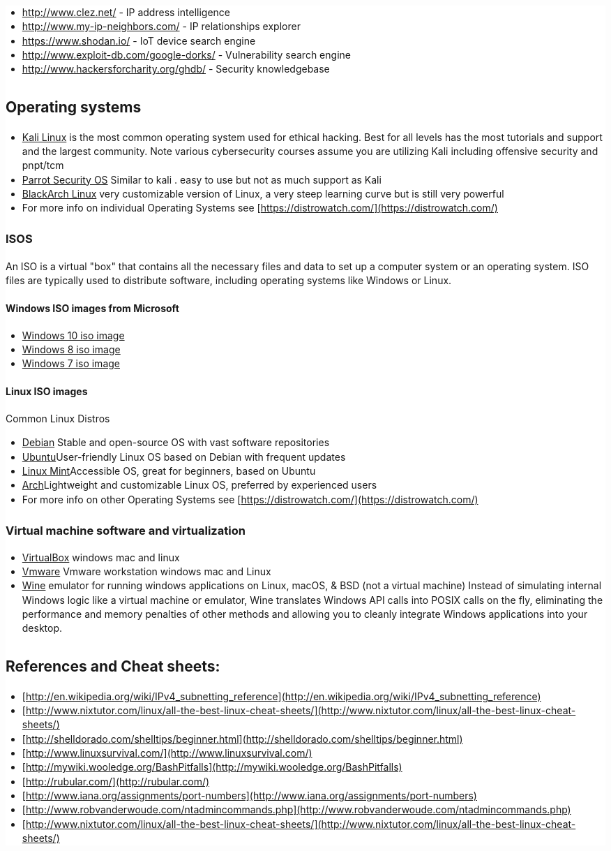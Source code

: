 * http://www.clez.net/ - IP address intelligence
* http://www.my-ip-neighbors.com/ - IP relationships explorer
* https://www.shodan.io/ - IoT device search engine
* http://www.exploit-db.com/google-dorks/ - Vulnerability search engine
* http://www.hackersforcharity.org/ghdb/ - Security knowledgebase
## Operating systems 
* [Kali Linux](https://www.kali.org) is the most common operating system used for ethical hacking. 
  Best for all levels has the most tutorials and support and the largest community. Note various cybersecurity courses assume you are utilizing Kali including offensive security and pnpt/tcm
* [Parrot Security OS](http://www.parrotsec.org/) Similar to kali . easy to use but not as much support as Kali 
* [BlackArch Linux](http://www.blackarch.org/) very customizable version of Linux, a very steep learning curve but is still very powerful
* For more info on individual Operating Systems see [https://distrowatch.com/](https://distrowatch.com/)

### ISOS
An ISO is a virtual "box" that contains all the necessary files and data to set up a computer system or an operating system. ISO files are typically used to distribute software, including operating systems like Windows or Linux. 
#### Windows ISO images from Microsoft
* [Windows 10 iso image](https://www.microsoft.com/en-us/software-download/windows10)
* [Windows 8 iso image](https://www.microsoft.com/en-us/software-download/windows8ISO)
* [Windows 7 iso image](https://www.microsoft.com/en-us/software-download/windows7)
#### Linux ISO images
Common Linux Distros 
* [Debian](https://www.debian.org/CD/http-ftp/) Stable and open-source OS with vast software repositories
* [Ubuntu](https://ubuntu.com/download)User-friendly Linux OS based on Debian with frequent updates
* [Linux Mint](https://linuxmint.com/download.php)Accessible OS, great for beginners, based on Ubuntu
* [Arch](https://archlinux.org/download/)Lightweight and customizable Linux OS, preferred by experienced users
* For more info on other Operating Systems see [https://distrowatch.com/](https://distrowatch.com/)



### Virtual machine software and virtualization
* [VirtualBox](https://www.virtualbox.org/) windows mac and linux
* [Vmware](https://www.vmware.com/) Vmware workstation windows mac and Linux
* [Wine](https://www.winehq.org/) emulator for running windows applications on Linux, macOS, & BSD (not a virtual machine) 
  Instead of simulating internal Windows logic like a virtual machine or emulator, Wine translates Windows API calls into POSIX calls on the fly,
  eliminating the performance and memory penalties of other methods and allowing you to cleanly integrate Windows applications into your desktop.

## References and Cheat sheets:
* [http://en.wikipedia.org/wiki/IPv4_subnetting_reference](http://en.wikipedia.org/wiki/IPv4_subnetting_reference)
* [http://www.nixtutor.com/linux/all-the-best-linux-cheat-sheets/](http://www.nixtutor.com/linux/all-the-best-linux-cheat-sheets/)
* [http://shelldorado.com/shelltips/beginner.html](http://shelldorado.com/shelltips/beginner.html)
* [http://www.linuxsurvival.com/](http://www.linuxsurvival.com/)
* [http://mywiki.wooledge.org/BashPitfalls](http://mywiki.wooledge.org/BashPitfalls)
* [http://rubular.com/](http://rubular.com/)
* [http://www.iana.org/assignments/port-numbers](http://www.iana.org/assignments/port-numbers)
* [http://www.robvanderwoude.com/ntadmincommands.php](http://www.robvanderwoude.com/ntadmincommands.php)
* [http://www.nixtutor.com/linux/all-the-best-linux-cheat-sheets/](http://www.nixtutor.com/linux/all-the-best-linux-cheat-sheets/)